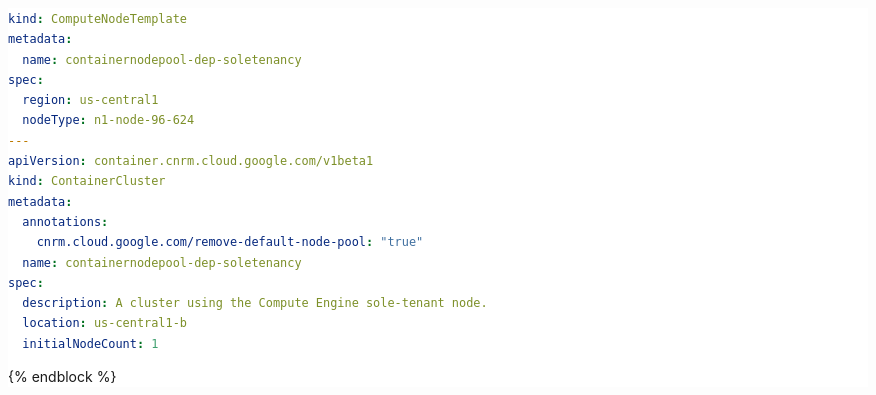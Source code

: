 ```yaml
kind: ComputeNodeTemplate
metadata:
  name: containernodepool-dep-soletenancy
spec:
  region: us-central1
  nodeType: n1-node-96-624
---
apiVersion: container.cnrm.cloud.google.com/v1beta1
kind: ContainerCluster
metadata:
  annotations:
    cnrm.cloud.google.com/remove-default-node-pool: "true"
  name: containernodepool-dep-soletenancy
spec:
  description: A cluster using the Compute Engine sole-tenant node.
  location: us-central1-b
  initialNodeCount: 1
```


{% endblock %}